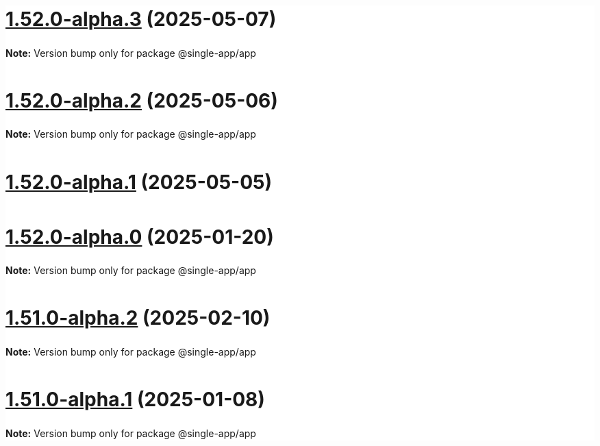 

# [1.52.0-alpha.3](https://github.com/nrkno/tv-automation-package-manager/compare/v1.52.0-alpha.2...v1.52.0-alpha.3) (2025-05-07)

**Note:** Version bump only for package @single-app/app





# [1.52.0-alpha.2](https://github.com/nrkno/sofie-package-manager/compare/v1.52.0-alpha.1...v1.52.0-alpha.2) (2025-05-06)

**Note:** Version bump only for package @single-app/app





# [1.52.0-alpha.1](https://github.com/nrkno/sofie-package-manager/compare/v1.51.0-alpha.2...v1.52.0-alpha.1) (2025-05-05)



# [1.52.0-alpha.0](https://github.com/nrkno/sofie-package-manager/compare/v1.51.0-alpha.1...v1.52.0-alpha.0) (2025-01-20)

**Note:** Version bump only for package @single-app/app





# [1.51.0-alpha.2](https://github.com/nrkno/sofie-package-manager/compare/v1.51.0-alpha.1...v1.51.0-alpha.2) (2025-02-10)

**Note:** Version bump only for package @single-app/app





# [1.51.0-alpha.1](https://github.com/nrkno/sofie-package-manager/compare/v1.51.0-alpha.0...v1.51.0-alpha.1) (2025-01-08)

**Note:** Version bump only for package @single-app/app


